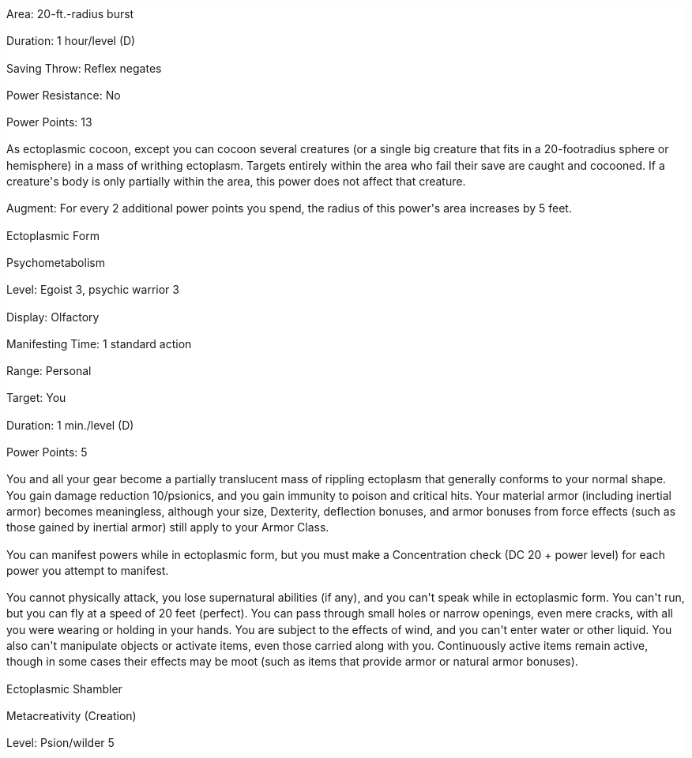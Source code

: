 Area: 20-ft.-radius burst

Duration: 1 hour/level (D)

Saving Throw: Reflex negates

Power Resistance: No

Power Points: 13

As ectoplasmic cocoon, except you can cocoon several creatures (or a single big creature that fits in a 20-footradius sphere or hemisphere) in a mass of writhing ectoplasm. Targets entirely within the area who fail their save are caught and cocooned. If a creature's body is only partially within the area, this power does not affect that creature.

Augment: For every 2 additional power points you spend, the radius of this power's area increases by 5 feet.



Ectoplasmic Form

Psychometabolism

Level: Egoist 3, psychic warrior 3

Display: Olfactory

Manifesting Time: 1 standard action

Range: Personal

Target: You

Duration: 1 min./level (D)

Power Points: 5

You and all your gear become a partially translucent mass of rippling ectoplasm that generally conforms to your normal shape. You gain damage reduction 10/psionics, and you gain immunity to poison and critical hits. Your material armor (including inertial armor) becomes meaningless, although your size, Dexterity, deflection bonuses, and armor bonuses from force effects (such as those gained by inertial armor) still apply to your Armor Class.

You can manifest powers while in ectoplasmic form, but you must make a Concentration check (DC 20 + power level) for each power you attempt to manifest.

You cannot physically attack, you lose supernatural abilities (if any), and you can't speak while in ectoplasmic form. You can't run, but you can fly at a speed of 20 feet (perfect). You can pass through small holes or narrow openings, even mere cracks, with all you were wearing or holding in your hands. You are subject to the effects of wind, and you can't enter water or other liquid. You also can't manipulate objects or activate items, even those carried along with you. Continuously active items remain active, though in some cases their effects may be moot (such as items that provide armor or natural armor bonuses).



Ectoplasmic Shambler

Metacreativity (Creation)

Level: Psion/wilder 5
